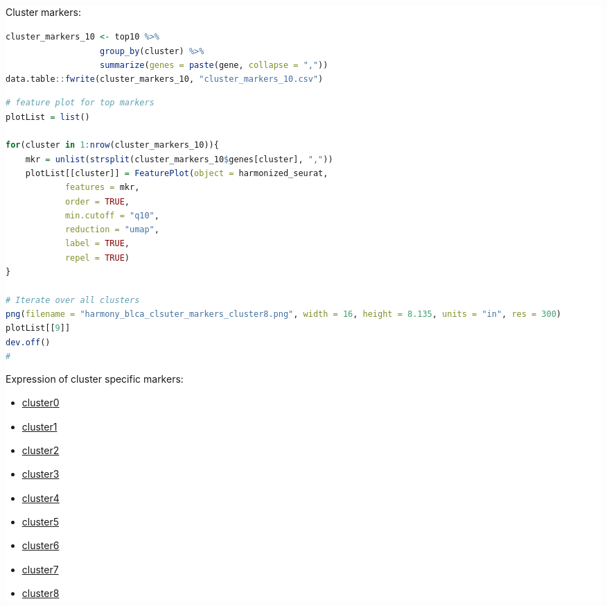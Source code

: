 Cluster markers:
```r
cluster_markers_10 <- top10 %>% 
                   group_by(cluster) %>% 
                   summarize(genes = paste(gene, collapse = ","))
data.table::fwrite(cluster_markers_10, "cluster_markers_10.csv")
```

```r
# feature plot for top markers
plotList = list()

for(cluster in 1:nrow(cluster_markers_10)){
    mkr = unlist(strsplit(cluster_markers_10$genes[cluster], ","))
    plotList[[cluster]] = FeaturePlot(object = harmonized_seurat,
            features = mkr,
            order = TRUE,
            min.cutoff = "q10",
            reduction = "umap",
            label = TRUE,
            repel = TRUE)
}

# Iterate over all clusters
png(filename = "harmony_blca_clsuter_markers_cluster8.png", width = 16, height = 8.135, units = "in", res = 300)
plotList[[9]]
dev.off()
#
```
Expression of cluster specific markers:
- [cluster0](https://github.com/hamidghaedi/scRNA_seq-analysis/blob/main/images/harmony_blca_clsuter_markers_cluster0.png)

- [cluster1](https://github.com/hamidghaedi/scRNA_seq-analysis/blob/main/images/harmony_blca_clsuter_markers_cluster1.png)

- [cluster2](https://github.com/hamidghaedi/scRNA_seq-analysis/blob/main/images/harmony_blca_clsuter_markers_cluster2.png)

- [cluster3](https://github.com/hamidghaedi/scRNA_seq-analysis/blob/main/images/harmony_blca_clsuter_markers_cluster3.png)

- [cluster4](https://github.com/hamidghaedi/scRNA_seq-analysis/blob/main/images/harmony_blca_clsuter_markers_cluster4.png)

- [cluster5](https://github.com/hamidghaedi/scRNA_seq-analysis/blob/main/images/harmony_blca_clsuter_markers_cluster5.png)

- [cluster6](https://github.com/hamidghaedi/scRNA_seq-analysis/blob/main/images/harmony_blca_clsuter_markers_cluster6.png)

- [cluster7](https://github.com/hamidghaedi/scRNA_seq-analysis/blob/main/images/harmony_blca_clsuter_markers_cluster7.png)

- [cluster8](https://github.com/hamidghaedi/scRNA_seq-analysis/blob/main/images/harmony_blca_clsuter_markers_cluster8.png)

